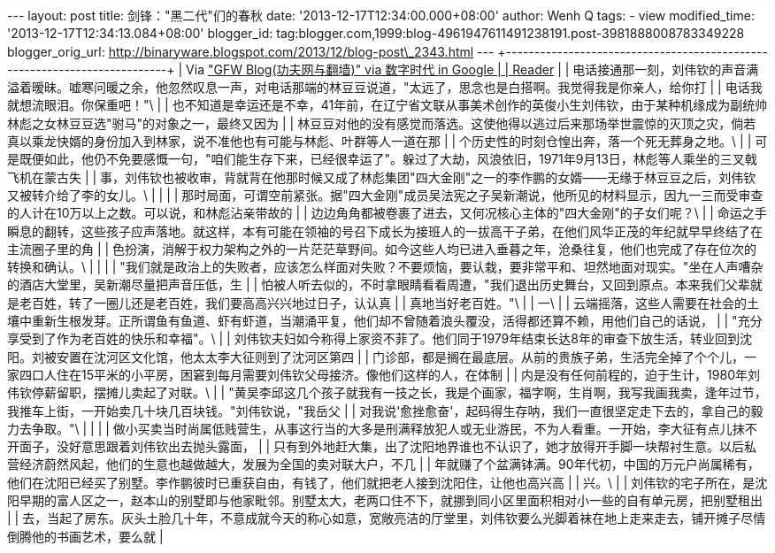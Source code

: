--- layout: post title: 剑锋："黑二代"们的春秋 date:
'2013-12-17T12:34:00.000+08:00' author: Wenh Q tags: - view
modified\_time: '2013-12-17T12:34:13.084+08:00' blogger\_id:
tag:blogger.com,1999:blog-4961947611491238191.post-3981888008783349228
blogger\_orig\_url:
http://binaryware.blogspot.com/2013/12/blog-post\_2343.html ---
+--------------------------------------------------------------------------+
| Via ["GFW Blog(功夫网与翻墙)" via 数字时代 in Google                     |
| Reader](https://www.blogger.com/blogger.g?blogID=4961947611491238191)    |
| 电话接通那一刻，刘伟钦的声音满溢着暧昧。嘘寒问暖之余，他忽然叹息一声，对电话那端的林豆豆说道，"太远了，思念也是白搭啊。我觉得我是你亲人，给你打 |
| 电话我就想流眼泪。你保重吧！"\                                           |
| 也不知道是幸运还是不幸，41年前，在辽宁省文联从事美术创作的英俊小生刘伟钦，由于某种机缘成为副统帅林彪之女林豆豆选"驸马"的对象之一，最终又因为 |
| 林豆豆对他的没有感觉而落选。这使他得以逃过后来那场举世震惊的灭顶之灾，倘若真以乘龙快婿的身份加入到林家，说不准他也有可能与林彪、叶群等人一道在那 |
| 个历史性的时刻仓惶出奔，落一个死无葬身之地。\                            |
| 可是既便如此，他仍不免要感慨一句，"咱们能生存下来，已经很幸运了"。躲过了大劫，风浪依旧，1971年9月13日，林彪等人乘坐的三叉戟飞机在蒙古失 |
| 事，刘伟钦也被收审，背就背在他那时候又成了林彪集团"四大金刚"之一的李作鹏的女婿——无缘于林豆豆之后，刘伟钦又被转介给了李的女儿。\ |
|                                                                          |
| 那时局面，可谓空前紧张。据"四大金刚"成员吴法宪之子吴新潮说，他所见的材料显示，因九一三而受审查的人计在10万以上之数。可以说，和林彪沾亲带故的 |
| 边边角角都被卷裹了进去，又何况核心主体的"四大金刚"的子女们呢？\          |
| 命运之手瞬息的翻转，这些孩子应声落地。就这样，本有可能在领袖的号召下成长为接班人的一拔高干子弟，在他们风华正茂的年纪就早早终结了在主流圈子里的角 |
| 色扮演，消解于权力架构之外的一片茫茫草野间。如今这些人均已进入垂暮之年，沧桑往复，他们也完成了存在位次的转换和确认。\ |
|                                                                          |
| "我们就是政治上的失败者，应该怎么样面对失败？不要烦恼，要认栽，要非常平和、坦然地面对现实。"坐在人声嘈杂的酒店大堂里，吴新潮尽量把声音压低，生 |
| 怕被人听去似的，不时拿眼睛看看周遭，"我们退出历史舞台，又回到原点。本来我们父辈就是老百姓，转了一圈儿还是老百姓，我们要高高兴兴地过日子，认认真 |
| 真地当好老百姓。"\                                                       |
| 一\                                                                      |
| 云端摇落，这些人需要在社会的土壤中重新生根发芽。正所谓鱼有鱼道、虾有虾道，当潮涌平复，他们却不曾随着浪头覆没，活得都还算不赖，用他们自己的话说， |
| "充分享受到了作为老百姓的快乐和幸福"。\                                  |
| 刘伟钦夫妇如今称得上家资不菲了。他们同于1979年结束长达8年的审查下放生活，转业回到沈阳。刘被安置在沈河区文化馆，他太太李大征则到了沈河区第四 |
| 门诊部，都是搁在最底层。从前的贵族子弟，生活完全掉了个个儿，一家四口人住在15平米的小平房，困窘到每月需要刘伟钦父母接济。像他们这样的人，在体制 |
| 内是没有任何前程的，迫于生计，1980年刘伟钦停薪留职，摆摊儿卖起了对联。\  |
| "黄吴李邱这几个孩子就我有一技之长，我是个画家，福字啊，生肖啊，我写我画我卖，逢年过节，我推车上街，一开始卖几十块几百块钱。"刘伟钦说，"我岳父 |
| 对我说'愈挫愈奋'，起码得生存呐，我们一直很坚定走下去的，拿自己的毅力去争取。"\ |
|                                                                          |
| 做小买卖当时尚属低贱营生，从事这行当的大多是刑满释放犯人或无业游民，不为人看重。一开始，李大征有点儿抹不开面子，没好意思跟着刘伟钦出去抛头露面， |
| 只有到外地赶大集，出了沈阳地界谁也不认识了，她才放得开手脚一块帮衬生意。以后私营经济蔚然风起，他们的生意也越做越大，发展为全国的卖对联大户，不几 |
| 年就赚了个盆满钵满。90年代初，中国的万元户尚属稀有，他们在沈阳已经买了别墅。李作鹏彼时已重获自由，有钱了，他们就把老人接到沈阳住，让他也高兴高 |
| 兴。\                                                                    |
| 刘伟钦的宅子所在，是沈阳早期的富人区之一，赵本山的别墅即与他家毗邻。别墅太大，老两口住不下，就挪到同小区里面积相对小一些的自有单元房，把别墅租出 |
| 去，当起了房东。灰头土脸几十年，不意成就今天的称心如意，宽敞亮洁的厅堂里，刘伟钦要么光脚着袜在地上走来走去，铺开摊子尽情倒腾他的书画艺术，要么就 |